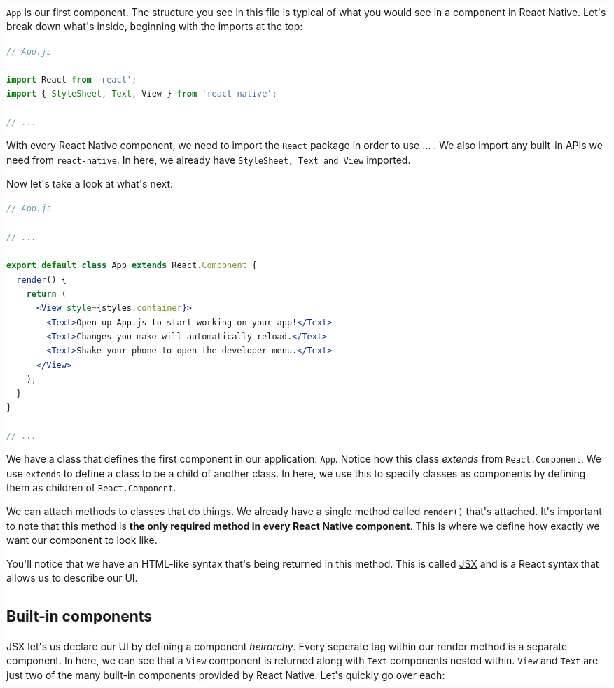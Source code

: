 `App` is our first component. The structure you see in this file is typical of what you would see in a component in React Native. Let's break down what's inside, beginning with the imports at the top:

```jsx
// App.js

import React from 'react';
import { StyleSheet, Text, View } from 'react-native';

// ...
```

With every React Native component, we need to import the `React` package in order to use ... . We also import any built-in APIs we need from `react-native`. In here, we already have `StyleSheet, Text and View` imported.

Now let's take a look at what's next:

```jsx
// App.js

// ...

export default class App extends React.Component {
  render() {
    return (
      <View style={styles.container}>
        <Text>Open up App.js to start working on your app!</Text>
        <Text>Changes you make will automatically reload.</Text>
        <Text>Shake your phone to open the developer menu.</Text>
      </View>
    );
  }
}

// ...
```

We have a class that defines the first component in our application: `App`. Notice how this class _extends_ from `React.Component`. We use `extends` to define a class to be a child of another class. In here, we use this to specify classes as components by defining them as children of `React.Component`.

We can attach methods to classes that do things. We already have a single method called `render()` that's attached. It's important to note that this method is **the only required method in every React Native component**. This is where we define how exactly we want our component to look like.

You'll notice that we have an HTML-like syntax that's being returned in this method. This is called [JSX](https://reactjs.org/docs/introducing-jsx.html) and is a React syntax that allows us to describe our UI.

## Built-in components

JSX let's us declare our UI by defining a component _heirarchy_. Every seperate tag within our render method is a separate component. In here, we can see that a `View` component is returned along with `Text` components nested within. `View` and `Text` are just two of the many built-in components provided by React Native. Let's quickly go over each:
